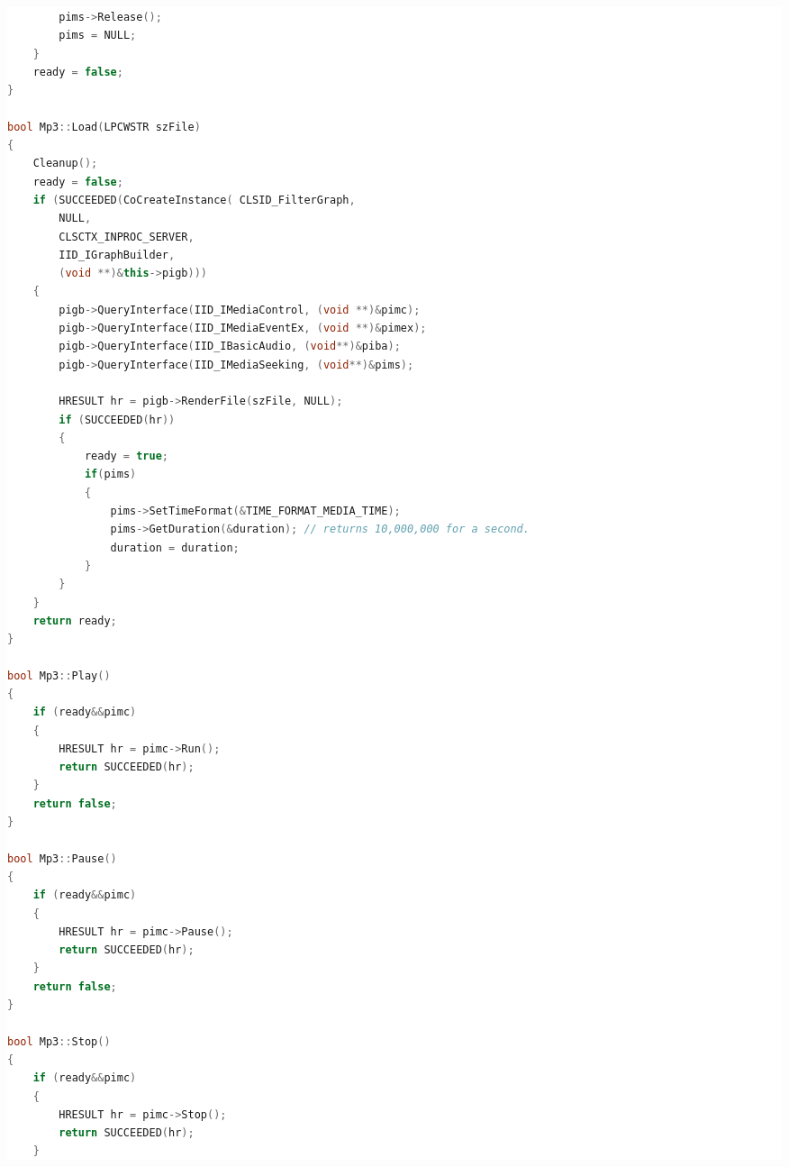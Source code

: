 ```Cpp
        pims->Release();
        pims = NULL;
    }
    ready = false;
}

bool Mp3::Load(LPCWSTR szFile)
{
    Cleanup();
    ready = false;
    if (SUCCEEDED(CoCreateInstance( CLSID_FilterGraph,
        NULL,
        CLSCTX_INPROC_SERVER,
        IID_IGraphBuilder,
        (void **)&this->pigb)))
    {
        pigb->QueryInterface(IID_IMediaControl, (void **)&pimc);
        pigb->QueryInterface(IID_IMediaEventEx, (void **)&pimex);
        pigb->QueryInterface(IID_IBasicAudio, (void**)&piba);
        pigb->QueryInterface(IID_IMediaSeeking, (void**)&pims);

        HRESULT hr = pigb->RenderFile(szFile, NULL);
        if (SUCCEEDED(hr))
        {
            ready = true;
            if(pims)
            {
                pims->SetTimeFormat(&TIME_FORMAT_MEDIA_TIME);
                pims->GetDuration(&duration); // returns 10,000,000 for a second.
                duration = duration;
            }
        }
    }
    return ready;
}

bool Mp3::Play()
{
    if (ready&&pimc)
    {
        HRESULT hr = pimc->Run();
        return SUCCEEDED(hr);
    }
    return false;
}

bool Mp3::Pause()
{
    if (ready&&pimc)
    {
        HRESULT hr = pimc->Pause();
        return SUCCEEDED(hr);
    }
    return false;
}

bool Mp3::Stop()
{
    if (ready&&pimc)
    {
        HRESULT hr = pimc->Stop();
        return SUCCEEDED(hr);
    }
```